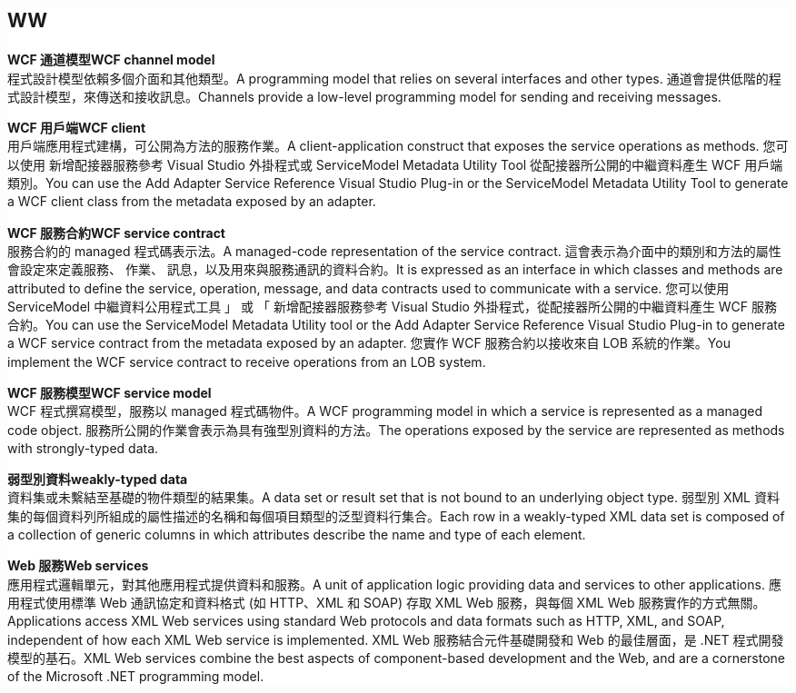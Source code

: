 ## <a name="w"></a><span data-ttu-id="e8b98-227">W</span><span class="sxs-lookup"><span data-stu-id="e8b98-227">W</span></span>  
<span data-ttu-id="e8b98-228">**WCF 通道模型**</span><span class="sxs-lookup"><span data-stu-id="e8b98-228">**WCF channel model**</span></span>  
<span data-ttu-id="e8b98-229">程式設計模型依賴多個介面和其他類型。</span><span class="sxs-lookup"><span data-stu-id="e8b98-229">A programming model that relies on several interfaces and other types.</span></span> <span data-ttu-id="e8b98-230">通道會提供低階的程式設計模型，來傳送和接收訊息。</span><span class="sxs-lookup"><span data-stu-id="e8b98-230">Channels provide a low-level programming model for sending and receiving messages.</span></span>

<span data-ttu-id="e8b98-231">**WCF 用戶端**</span><span class="sxs-lookup"><span data-stu-id="e8b98-231">**WCF client**</span></span>  
<span data-ttu-id="e8b98-232">用戶端應用程式建構，可公開為方法的服務作業。</span><span class="sxs-lookup"><span data-stu-id="e8b98-232">A client-application construct that exposes the service operations as methods.</span></span> <span data-ttu-id="e8b98-233">您可以使用 新增配接器服務參考 Visual Studio 外掛程式或 ServiceModel Metadata Utility Tool 從配接器所公開的中繼資料產生 WCF 用戶端類別。</span><span class="sxs-lookup"><span data-stu-id="e8b98-233">You can use the Add Adapter Service Reference Visual Studio Plug-in or the ServiceModel Metadata Utility Tool to generate a WCF client class from the metadata exposed by an adapter.</span></span>

<span data-ttu-id="e8b98-234">**WCF 服務合約**</span><span class="sxs-lookup"><span data-stu-id="e8b98-234">**WCF service contract**</span></span>  
<span data-ttu-id="e8b98-235">服務合約的 managed 程式碼表示法。</span><span class="sxs-lookup"><span data-stu-id="e8b98-235">A managed-code representation of the service contract.</span></span> <span data-ttu-id="e8b98-236">這會表示為介面中的類別和方法的屬性會設定來定義服務、 作業、 訊息，以及用來與服務通訊的資料合約。</span><span class="sxs-lookup"><span data-stu-id="e8b98-236">It is expressed as an interface in which classes and methods are attributed to define the service, operation, message, and data contracts used to communicate with a service.</span></span> <span data-ttu-id="e8b98-237">您可以使用 ServiceModel 中繼資料公用程式工具 」 或 「 新增配接器服務參考 Visual Studio 外掛程式，從配接器所公開的中繼資料產生 WCF 服務合約。</span><span class="sxs-lookup"><span data-stu-id="e8b98-237">You can use the ServiceModel Metadata Utility tool or the Add Adapter Service Reference Visual Studio Plug-in to generate a WCF service contract from the metadata exposed by an adapter.</span></span> <span data-ttu-id="e8b98-238">您實作 WCF 服務合約以接收來自 LOB 系統的作業。</span><span class="sxs-lookup"><span data-stu-id="e8b98-238">You implement the WCF service contract to receive operations from an LOB system.</span></span>

<span data-ttu-id="e8b98-239">**WCF 服務模型**</span><span class="sxs-lookup"><span data-stu-id="e8b98-239">**WCF service model**</span></span>  
<span data-ttu-id="e8b98-240">WCF 程式撰寫模型，服務以 managed 程式碼物件。</span><span class="sxs-lookup"><span data-stu-id="e8b98-240">A WCF programming model in which a service is represented as a managed code object.</span></span> <span data-ttu-id="e8b98-241">服務所公開的作業會表示為具有強型別資料的方法。</span><span class="sxs-lookup"><span data-stu-id="e8b98-241">The operations exposed by the service are represented as methods with strongly-typed data.</span></span>

<span data-ttu-id="e8b98-242">**弱型別資料**</span><span class="sxs-lookup"><span data-stu-id="e8b98-242">**weakly-typed data**</span></span>  
<span data-ttu-id="e8b98-243">資料集或未繫結至基礎的物件類型的結果集。</span><span class="sxs-lookup"><span data-stu-id="e8b98-243">A data set or result set that is not bound to an underlying object type.</span></span> <span data-ttu-id="e8b98-244">弱型別 XML 資料集的每個資料列所組成的屬性描述的名稱和每個項目類型的泛型資料行集合。</span><span class="sxs-lookup"><span data-stu-id="e8b98-244">Each row in a weakly-typed XML data set is composed of a collection of generic columns in which attributes describe the name and type of each element.</span></span>

<span data-ttu-id="e8b98-245">**Web 服務**</span><span class="sxs-lookup"><span data-stu-id="e8b98-245">**Web services**</span></span>  
<span data-ttu-id="e8b98-246">應用程式邏輯單元，對其他應用程式提供資料和服務。</span><span class="sxs-lookup"><span data-stu-id="e8b98-246">A unit of application logic providing data and services to other applications.</span></span> <span data-ttu-id="e8b98-247">應用程式使用標準 Web 通訊協定和資料格式 (如 HTTP、XML 和 SOAP) 存取 XML Web 服務，與每個 XML Web 服務實作的方式無關。</span><span class="sxs-lookup"><span data-stu-id="e8b98-247">Applications access XML Web services using standard Web protocols and data formats such as HTTP, XML, and SOAP, independent of how each XML Web service is implemented.</span></span> <span data-ttu-id="e8b98-248">XML Web 服務結合元件基礎開發和 Web 的最佳層面，是 .NET 程式開發模型的基石。</span><span class="sxs-lookup"><span data-stu-id="e8b98-248">XML Web services combine the best aspects of component-based development and the Web, and are a cornerstone of the Microsoft .NET programming model.</span></span>
